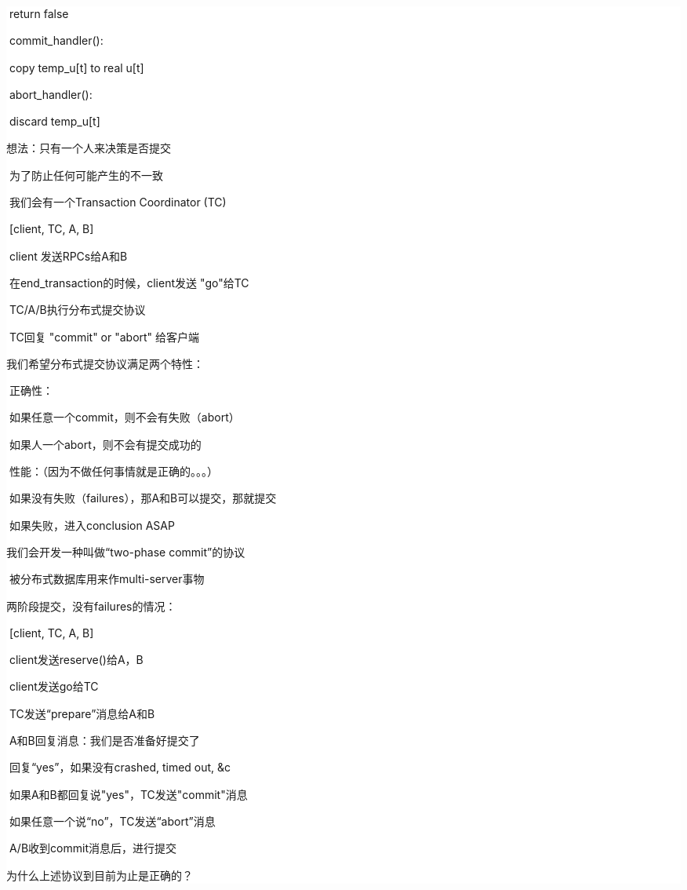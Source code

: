 ​			return false  

​	commit_handler():    

​		copy temp_u[t] to real u[t]  

​	abort_handler():    

​		discard temp_u[t]	

想法：只有一个人来决策是否提交

​	为了防止任何可能产生的不一致

​	我们会有一个Transaction Coordinator (TC)

​	[client, TC, A, B]

​	client 发送RPCs给A和B

​	在end_transaction的时候，client发送 "go"给TC

​	TC/A/B执行分布式提交协议

​	TC回复	"commit" or "abort" 给客户端			

我们希望分布式提交协议满足两个特性：

​	正确性：

​		如果任意一个commit，则不会有失败（abort）

​		如果人一个abort，则不会有提交成功的

​	性能：（因为不做任何事情就是正确的。。。）

​		如果没有失败（failures），那A和B可以提交，那就提交

​		如果失败，进入conclusion ASAP

我们会开发一种叫做“two-phase commit”的协议

​	被分布式数据库用来作multi-server事物

两阶段提交，没有failures的情况：

​	[client, TC, A, B]

​	client发送reserve()给A，B

​	client发送go给TC

​	TC发送“prepare”消息给A和B

​	A和B回复消息：我们是否准备好提交了

​		回复“yes”，如果没有crashed, timed out, &c

​	如果A和B都回复说"yes"，TC发送"commit"消息

​	如果任意一个说“no”，TC发送“abort”消息

​	A/B收到commit消息后，进行提交

为什么上述协议到目前为止是正确的？
